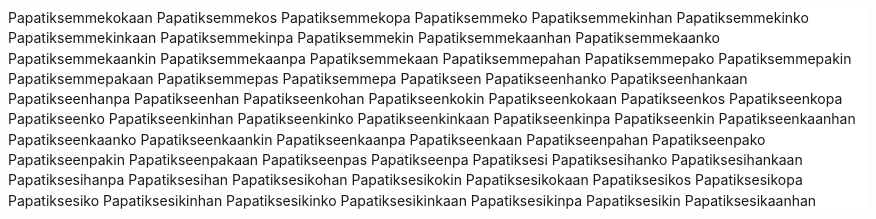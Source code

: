 Papatiksemmekokaan
Papatiksemmekos
Papatiksemmekopa
Papatiksemmeko
Papatiksemmekinhan
Papatiksemmekinko
Papatiksemmekinkaan
Papatiksemmekinpa
Papatiksemmekin
Papatiksemmekaanhan
Papatiksemmekaanko
Papatiksemmekaankin
Papatiksemmekaanpa
Papatiksemmekaan
Papatiksemmepahan
Papatiksemmepako
Papatiksemmepakin
Papatiksemmepakaan
Papatiksemmepas
Papatiksemmepa
Papatikseen
Papatikseenhanko
Papatikseenhankaan
Papatikseenhanpa
Papatikseenhan
Papatikseenkohan
Papatikseenkokin
Papatikseenkokaan
Papatikseenkos
Papatikseenkopa
Papatikseenko
Papatikseenkinhan
Papatikseenkinko
Papatikseenkinkaan
Papatikseenkinpa
Papatikseenkin
Papatikseenkaanhan
Papatikseenkaanko
Papatikseenkaankin
Papatikseenkaanpa
Papatikseenkaan
Papatikseenpahan
Papatikseenpako
Papatikseenpakin
Papatikseenpakaan
Papatikseenpas
Papatikseenpa
Papatiksesi
Papatiksesihanko
Papatiksesihankaan
Papatiksesihanpa
Papatiksesihan
Papatiksesikohan
Papatiksesikokin
Papatiksesikokaan
Papatiksesikos
Papatiksesikopa
Papatiksesiko
Papatiksesikinhan
Papatiksesikinko
Papatiksesikinkaan
Papatiksesikinpa
Papatiksesikin
Papatiksesikaanhan